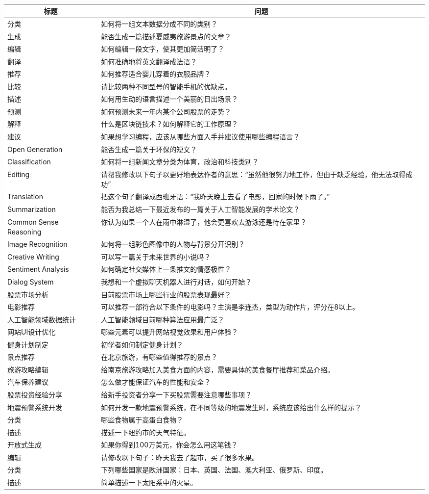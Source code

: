| 标题 | 问题 |
| --- | --- |
| 分类 | 如何将一组文本数据分成不同的类别？ |
| 生成 | 能否生成一篇描述夏威夷旅游景点的文章？ |
| 编辑 | 如何编辑一段文字，使其更加简洁明了？ |
| 翻译 | 如何准确地将英文翻译成法语？ |
| 推荐 | 如何推荐适合婴儿穿着的衣服品牌？ |
| 比较 | 请比较两种不同型号的智能手机的优缺点。 |
| 描述 | 如何用生动的语言描述一个美丽的日出场景？ |
| 预测 | 如何预测未来一年内某个公司股票的走势？ |
| 解释 | 什么是区块链技术？如何解释它的工作原理？ |
| 建议 | 如果想学习编程，应该从哪些方面入手并建议使用哪些编程语言？ |
| Open Generation       | 能否生成一篇关于环保的短文？                                                                                                            |
| Classification        | 如何将一组新闻文章分类为体育，政治和科技类别？                                                                           |
| Editing                | 请帮我修改以下句子以更好地表达作者的意思：“虽然他很努力地工作，但由于缺乏经验，他无法取得成功”                                          |
| Translation            | 把这个句子翻译成西班牙语：“我昨天晚上去看了电影，回家的时候下雨了。”                                                             |
| Summarization          | 能否为我总结一下最近发布的一篇关于人工智能发展的学术论文？                                                                     |
| Common Sense Reasoning | 你认为如果一个人在雨中淋湿了，他会更喜欢去游泳还是待在家里？                                                                   |
| Image Recognition      | 如何将一组彩色图像中的人物与背景分开识别？                                                                                 |
| Creative Writing       | 可以写一篇关于未来世界的小说吗？                                                                                                |
| Sentiment Analysis     | 如何确定社交媒体上一条推文的情感极性？                                                                                    |
| Dialog System          | 我想和一个虚拟聊天机器人进行对话，如何开始？                                                                               |
| 股票市场分析                           | 目前股票市场上哪些行业的股票表现最好？                                                                                                                                                                                                                                                                                                                          |
| 电影推荐                               | 可以推荐一部符合以下条件的电影吗？主演是李连杰，类型为动作片，评分在8以上。                                                                                                                                                                                                                                                                                            |
| 人工智能领域数据统计                   | 人工智能领域目前哪种算法应用最广泛？                                                                                                                                                                                                                                                                                                                              |
| 网站UI设计优化                        | 哪些元素可以提升网站视觉效果和用户体验？                                                                                                                                                                                                                                                                                                                       |
| 健身计划制定                           | 初学者如何制定健身计划？                                                                                                                                                                                                                                                                                                                                          |
| 景点推荐                               | 在北京旅游，有哪些值得推荐的景点？                                                                                                                                                                                                                                                                                                                               |
| 旅游攻略编辑                           | 给南京旅游攻略加入美食方面的内容，需要具体的美食餐厅推荐和菜品介绍。                                                                                                                                                                                                                                                                                                 |
| 汽车保养建议                           | 怎么做才能保证汽车的性能和安全？                                                                                                                                                                                                                                                                                                                                  |
| 股票投资经验分享                       | 给新手投资者分享一下买股票需要注意哪些事项？                                                                                                                                                                                                                                                                                                                    |
| 地震预警系统开发                       | 如何开发一款地震预警系统，在不同等级的地震发生时，系统应该给出什么样的提示？                                                                                                                                                                                                                                                                                      |
| 分类 | 哪些食物属于高蛋白食物？ |
| 描述 | 描述一下纽约市的天气特征。 |
| 开放式生成 | 如果你得到100万美元，你会怎么用这笔钱？ |
| 编辑 | 请修改以下句子：昨天我去了超市，买了很多水果。 |
| 分类 | 下列哪些国家是欧洲国家：日本、英国、法国、澳大利亚、俄罗斯、印度。 |
| 描述 | 简单描述一下太阳系中的火星。 |